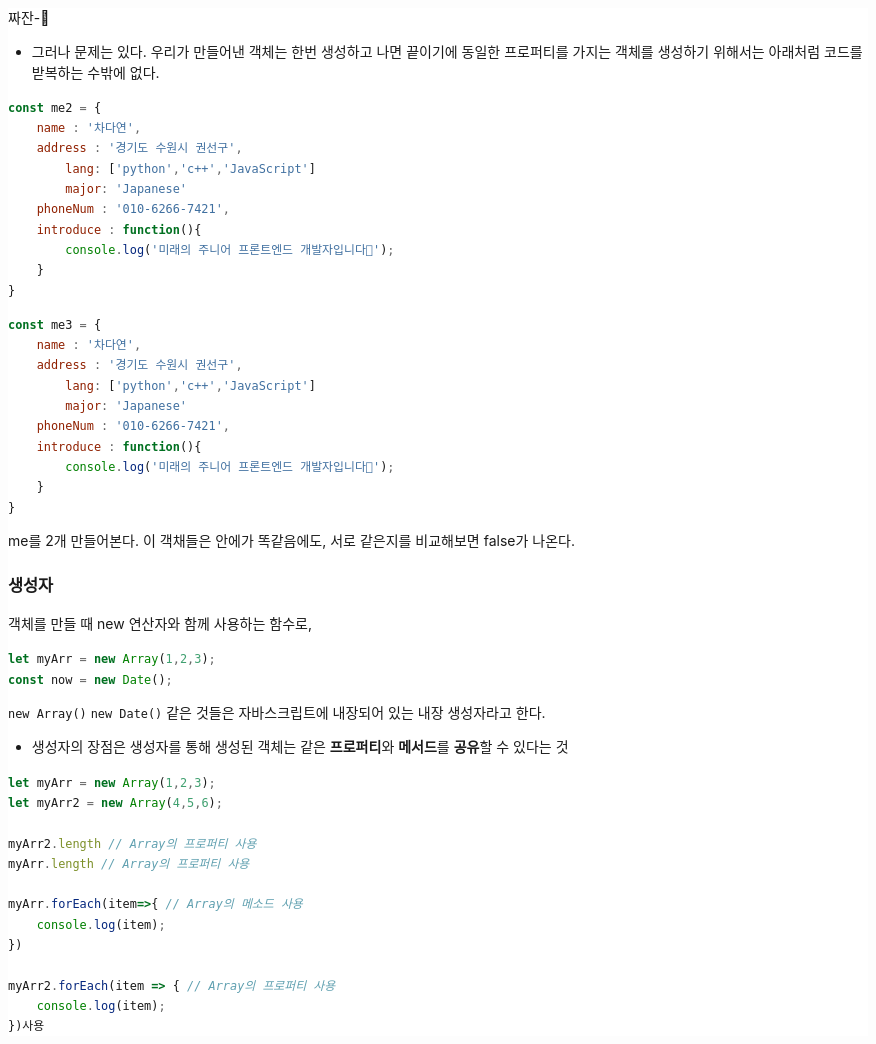 짜잔-🌟

- 그러나 문제는 있다. 우리가 만들어낸 객체는 한번 생성하고 나면 끝이기에 동일한 프로퍼티를 가지는 객체를 생성하기 위해서는 아래처럼 코드를 받복하는 수밖에 없다.

```jsx
const me2 = {
    name : '차다연',
    address : '경기도 수원시 권선구',
		lang: ['python','c++','JavaScript']
		major: 'Japanese' 
    phoneNum : '010-6266-7421',
    introduce : function(){
        console.log('미래의 주니어 프론트엔드 개발자입니다🌲');
    }
}
```

```jsx
const me3 = {
    name : '차다연',
    address : '경기도 수원시 권선구',
		lang: ['python','c++','JavaScript']
		major: 'Japanese' 
    phoneNum : '010-6266-7421',
    introduce : function(){
        console.log('미래의 주니어 프론트엔드 개발자입니다🌲');
    }
}
```

me를 2개 만들어본다. 이 객채들은 안에가 똑같음에도, 서로 같은지를 비교해보면 false가 나온다.

### 생성자

객체를 만들 때 new 연산자와 함께 사용하는 함수로,

```jsx
let myArr = new Array(1,2,3);
const now = new Date();
```

`new Array()` `new Date()` 같은 것들은 자바스크립트에 내장되어 있는 내장 생성자라고 한다.

- 생성자의 장점은 생성자를 통해 생성된 객체는 같은 **프로퍼티**와 **메서드**를 **공유**할 수 있다는 것

```jsx
let myArr = new Array(1,2,3);
let myArr2 = new Array(4,5,6);

myArr2.length // Array의 프로퍼티 사용
myArr.length // Array의 프로퍼티 사용

myArr.forEach(item=>{ // Array의 메소드 사용
    console.log(item);
})

myArr2.forEach(item => { // Array의 프로퍼티 사용
    console.log(item);
})사용
```
